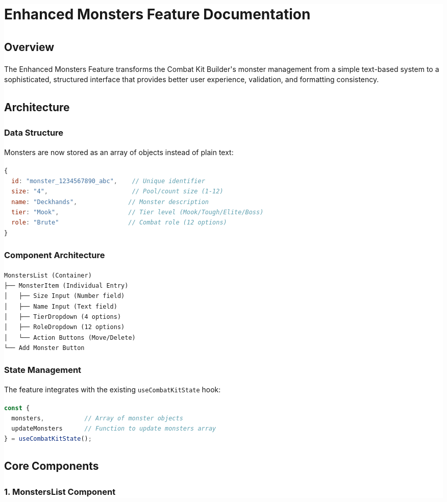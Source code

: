 # Enhanced Monsters Feature Documentation

## Overview

The Enhanced Monsters Feature transforms the Combat Kit Builder's monster management from a simple text-based system to a sophisticated, structured interface that provides better user experience, validation, and formatting consistency.

## Architecture

### Data Structure

Monsters are now stored as an array of objects instead of plain text:

```javascript
{
  id: "monster_1234567890_abc",    // Unique identifier
  size: "4",                       // Pool/count size (1-12)
  name: "Deckhands",              // Monster description
  tier: "Mook",                   // Tier level (Mook/Tough/Elite/Boss)
  role: "Brute"                   // Combat role (12 options)
}
```

### Component Architecture

```
MonstersList (Container)
├── MonsterItem (Individual Entry)
│   ├── Size Input (Number field)
│   ├── Name Input (Text field)
│   ├── TierDropdown (4 options)
│   ├── RoleDropdown (12 options)
│   └── Action Buttons (Move/Delete)
└── Add Monster Button
```

### State Management

The feature integrates with the existing `useCombatKitState` hook:

```javascript
const {
  monsters,           // Array of monster objects
  updateMonsters      // Function to update monsters array
} = useCombatKitState();
```

## Core Components

### 1. MonstersList Component
